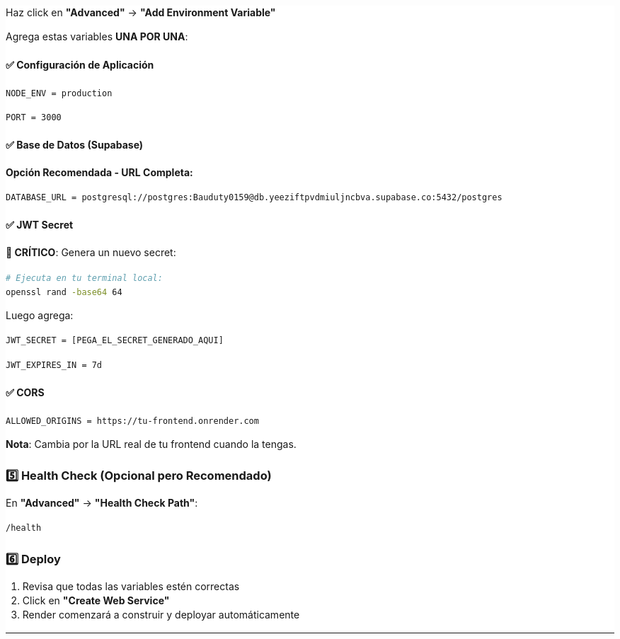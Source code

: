 Haz click en **"Advanced"** → **"Add Environment Variable"**

Agrega estas variables **UNA POR UNA**:

#### ✅ Configuración de Aplicación

```
NODE_ENV = production
```

```
PORT = 3000
```

#### ✅ Base de Datos (Supabase)

**Opción Recomendada - URL Completa:**

```
DATABASE_URL = postgresql://postgres:Bauduty0159@db.yeeziftpvdmiuljncbva.supabase.co:5432/postgres
```

#### ✅ JWT Secret

**🔴 CRÍTICO**: Genera un nuevo secret:

```bash
# Ejecuta en tu terminal local:
openssl rand -base64 64
```

Luego agrega:

```
JWT_SECRET = [PEGA_EL_SECRET_GENERADO_AQUI]
```

```
JWT_EXPIRES_IN = 7d
```

#### ✅ CORS

```
ALLOWED_ORIGINS = https://tu-frontend.onrender.com
```

**Nota**: Cambia por la URL real de tu frontend cuando la tengas.

### 5️⃣ Health Check (Opcional pero Recomendado)

En **"Advanced"** → **"Health Check Path"**:

```
/health
```

### 6️⃣ Deploy

1. Revisa que todas las variables estén correctas
2. Click en **"Create Web Service"**
3. Render comenzará a construir y deployar automáticamente

---